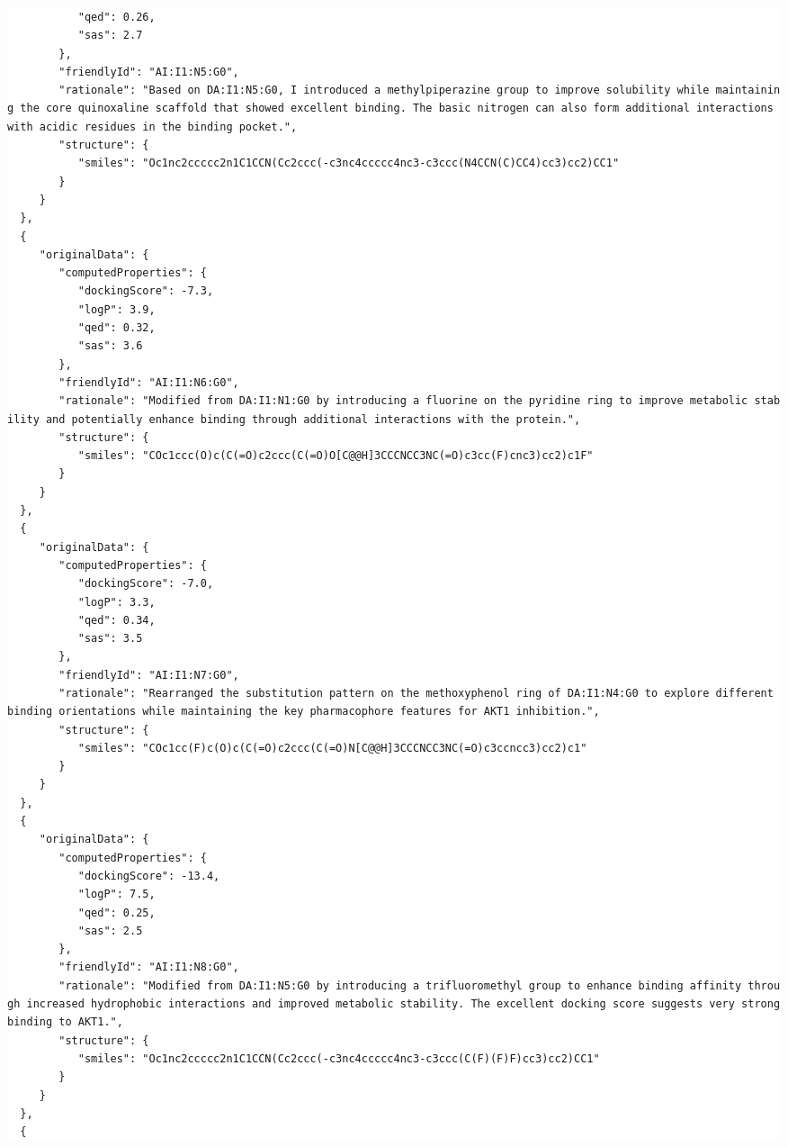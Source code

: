                "qed": 0.26,
               "sas": 2.7
            },
            "friendlyId": "AI:I1:N5:G0",
            "rationale": "Based on DA:I1:N5:G0, I introduced a methylpiperazine group to improve solubility while maintaining the core quinoxaline scaffold that showed excellent binding. The basic nitrogen can also form additional interactions with acidic residues in the binding pocket.",
            "structure": {
               "smiles": "Oc1nc2ccccc2n1C1CCN(Cc2ccc(-c3nc4ccccc4nc3-c3ccc(N4CCN(C)CC4)cc3)cc2)CC1"
            }
         }
      },
      {
         "originalData": {
            "computedProperties": {
               "dockingScore": -7.3,
               "logP": 3.9,
               "qed": 0.32,
               "sas": 3.6
            },
            "friendlyId": "AI:I1:N6:G0",
            "rationale": "Modified from DA:I1:N1:G0 by introducing a fluorine on the pyridine ring to improve metabolic stability and potentially enhance binding through additional interactions with the protein.",
            "structure": {
               "smiles": "COc1ccc(O)c(C(=O)c2ccc(C(=O)O[C@@H]3CCCNCC3NC(=O)c3cc(F)cnc3)cc2)c1F"
            }
         }
      },
      {
         "originalData": {
            "computedProperties": {
               "dockingScore": -7.0,
               "logP": 3.3,
               "qed": 0.34,
               "sas": 3.5
            },
            "friendlyId": "AI:I1:N7:G0",
            "rationale": "Rearranged the substitution pattern on the methoxyphenol ring of DA:I1:N4:G0 to explore different binding orientations while maintaining the key pharmacophore features for AKT1 inhibition.",
            "structure": {
               "smiles": "COc1cc(F)c(O)c(C(=O)c2ccc(C(=O)N[C@@H]3CCCNCC3NC(=O)c3ccncc3)cc2)c1"
            }
         }
      },
      {
         "originalData": {
            "computedProperties": {
               "dockingScore": -13.4,
               "logP": 7.5,
               "qed": 0.25,
               "sas": 2.5
            },
            "friendlyId": "AI:I1:N8:G0",
            "rationale": "Modified from DA:I1:N5:G0 by introducing a trifluoromethyl group to enhance binding affinity through increased hydrophobic interactions and improved metabolic stability. The excellent docking score suggests very strong binding to AKT1.",
            "structure": {
               "smiles": "Oc1nc2ccccc2n1C1CCN(Cc2ccc(-c3nc4ccccc4nc3-c3ccc(C(F)(F)F)cc3)cc2)CC1"
            }
         }
      },
      {